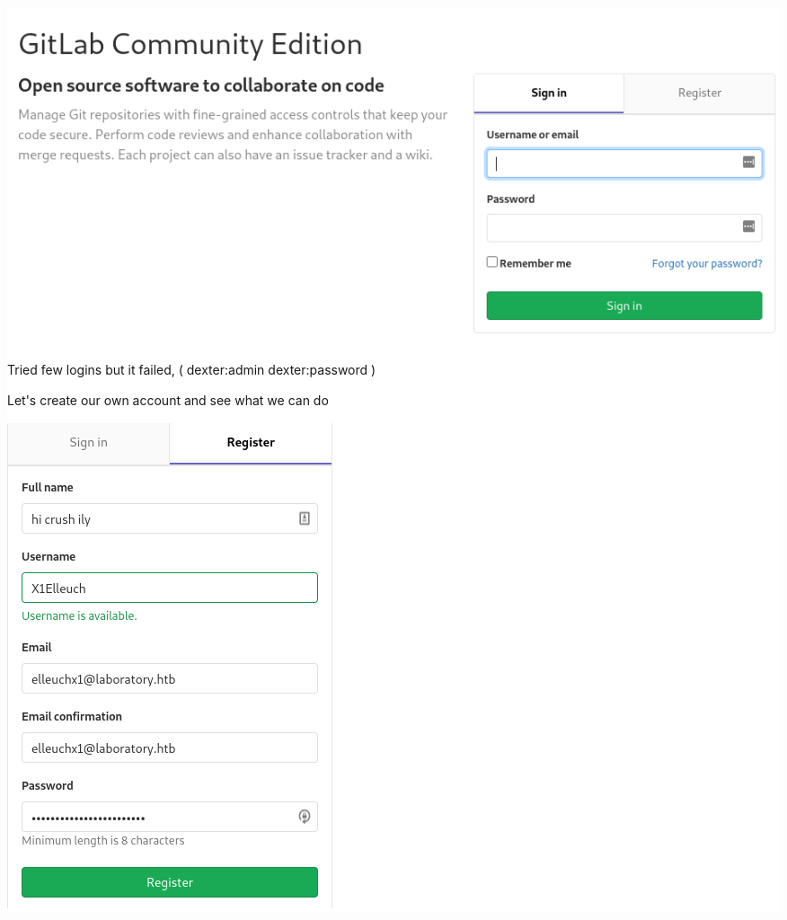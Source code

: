 <img src="gitlab.png">

Tried few logins but it failed, ( dexter:admin dexter:password )

Let's create our own account and see what we can do

<img src="reg.png">
